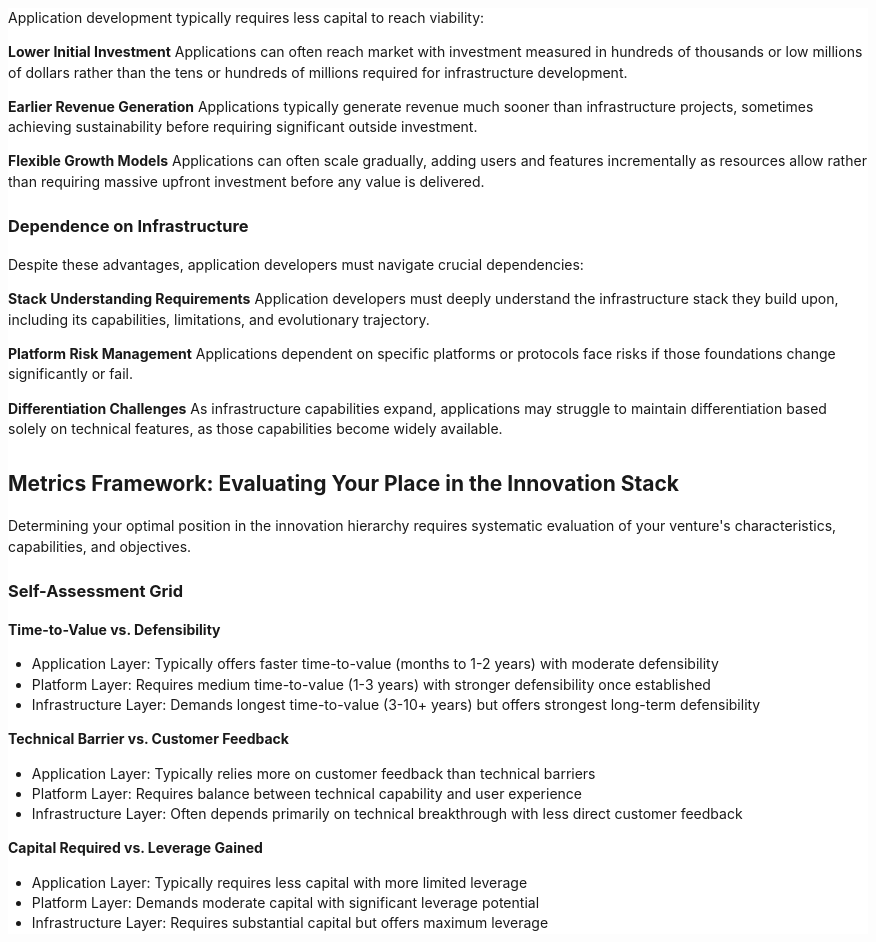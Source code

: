 Application development typically requires less capital to reach viability:

**Lower Initial Investment**
Applications can often reach market with investment measured in hundreds of thousands or low millions of dollars rather than the tens or hundreds of millions required for infrastructure development.

**Earlier Revenue Generation**
Applications typically generate revenue much sooner than infrastructure projects, sometimes achieving sustainability before requiring significant outside investment.

**Flexible Growth Models**
Applications can often scale gradually, adding users and features incrementally as resources allow rather than requiring massive upfront investment before any value is delivered.

### Dependence on Infrastructure

Despite these advantages, application developers must navigate crucial dependencies:

**Stack Understanding Requirements**
Application developers must deeply understand the infrastructure stack they build upon, including its capabilities, limitations, and evolutionary trajectory.

**Platform Risk Management**
Applications dependent on specific platforms or protocols face risks if those foundations change significantly or fail.

**Differentiation Challenges**
As infrastructure capabilities expand, applications may struggle to maintain differentiation based solely on technical features, as those capabilities become widely available.

## Metrics Framework: Evaluating Your Place in the Innovation Stack

Determining your optimal position in the innovation hierarchy requires systematic evaluation of your venture's characteristics, capabilities, and objectives.

### Self-Assessment Grid

**Time-to-Value vs. Defensibility**
- Application Layer: Typically offers faster time-to-value (months to 1-2 years) with moderate defensibility
- Platform Layer: Requires medium time-to-value (1-3 years) with stronger defensibility once established
- Infrastructure Layer: Demands longest time-to-value (3-10+ years) but offers strongest long-term defensibility

**Technical Barrier vs. Customer Feedback**
- Application Layer: Typically relies more on customer feedback than technical barriers
- Platform Layer: Requires balance between technical capability and user experience
- Infrastructure Layer: Often depends primarily on technical breakthrough with less direct customer feedback

**Capital Required vs. Leverage Gained**
- Application Layer: Typically requires less capital with more limited leverage
- Platform Layer: Demands moderate capital with significant leverage potential
- Infrastructure Layer: Requires substantial capital but offers maximum leverage

